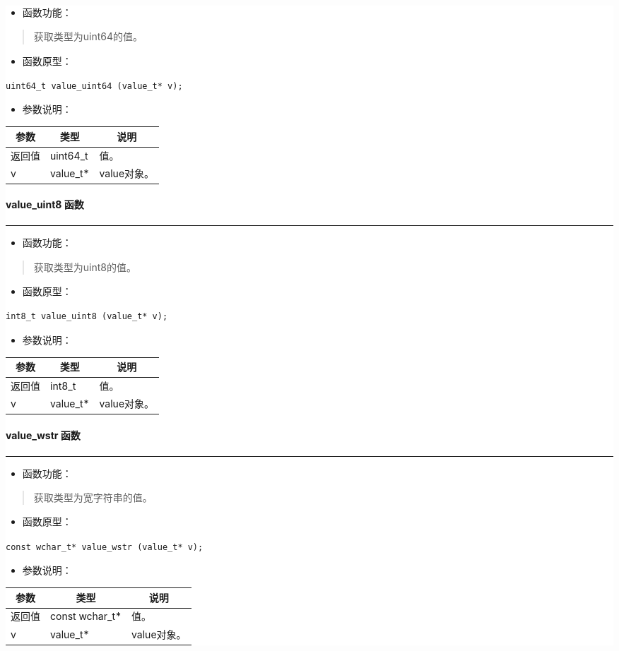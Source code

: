 * 函数功能：

> <p id="value_t_value_uint64">获取类型为uint64的值。

* 函数原型：

```
uint64_t value_uint64 (value_t* v);
```

* 参数说明：

| 参数 | 类型 | 说明 |
| -------- | ----- | --------- |
| 返回值 | uint64\_t | 值。 |
| v | value\_t* | value对象。 |
#### value\_uint8 函数
-----------------------

* 函数功能：

> <p id="value_t_value_uint8">获取类型为uint8的值。

* 函数原型：

```
int8_t value_uint8 (value_t* v);
```

* 参数说明：

| 参数 | 类型 | 说明 |
| -------- | ----- | --------- |
| 返回值 | int8\_t | 值。 |
| v | value\_t* | value对象。 |
#### value\_wstr 函数
-----------------------

* 函数功能：

> <p id="value_t_value_wstr">获取类型为宽字符串的值。

* 函数原型：

```
const wchar_t* value_wstr (value_t* v);
```

* 参数说明：

| 参数 | 类型 | 说明 |
| -------- | ----- | --------- |
| 返回值 | const wchar\_t* | 值。 |
| v | value\_t* | value对象。 |
